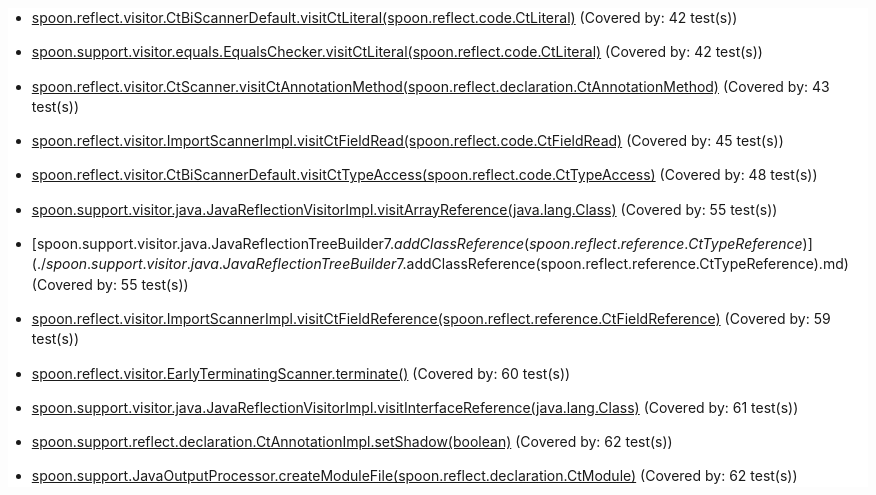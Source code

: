 
* [spoon.reflect.visitor.CtBiScannerDefault.visitCtLiteral(spoon.reflect.code.CtLiteral)](./spoon.reflect.visitor.CtBiScannerDefault.visitCtLiteral(spoon.reflect.code.CtLiteral).md)
    (Covered by: 42 test(s))
    

* [spoon.support.visitor.equals.EqualsChecker.visitCtLiteral(spoon.reflect.code.CtLiteral)](./spoon.support.visitor.equals.EqualsChecker.visitCtLiteral(spoon.reflect.code.CtLiteral).md)
    (Covered by: 42 test(s))
    

* [spoon.reflect.visitor.CtScanner.visitCtAnnotationMethod(spoon.reflect.declaration.CtAnnotationMethod)](./spoon.reflect.visitor.CtScanner.visitCtAnnotationMethod(spoon.reflect.declaration.CtAnnotationMethod).md)
    (Covered by: 43 test(s))
    

* [spoon.reflect.visitor.ImportScannerImpl.visitCtFieldRead(spoon.reflect.code.CtFieldRead)](./spoon.reflect.visitor.ImportScannerImpl.visitCtFieldRead(spoon.reflect.code.CtFieldRead).md)
    (Covered by: 45 test(s))
    

* [spoon.reflect.visitor.CtBiScannerDefault.visitCtTypeAccess(spoon.reflect.code.CtTypeAccess)](./spoon.reflect.visitor.CtBiScannerDefault.visitCtTypeAccess(spoon.reflect.code.CtTypeAccess).md)
    (Covered by: 48 test(s))
    

* [spoon.support.visitor.java.JavaReflectionVisitorImpl.visitArrayReference(java.lang.Class)](./spoon.support.visitor.java.JavaReflectionVisitorImpl.visitArrayReference(java.lang.Class).md)
    (Covered by: 55 test(s))
    

* [spoon.support.visitor.java.JavaReflectionTreeBuilder$7.addClassReference(spoon.reflect.reference.CtTypeReference)](./spoon.support.visitor.java.JavaReflectionTreeBuilder$7.addClassReference(spoon.reflect.reference.CtTypeReference).md)
    (Covered by: 55 test(s))
    

* [spoon.reflect.visitor.ImportScannerImpl.visitCtFieldReference(spoon.reflect.reference.CtFieldReference)](./spoon.reflect.visitor.ImportScannerImpl.visitCtFieldReference(spoon.reflect.reference.CtFieldReference).md)
    (Covered by: 59 test(s))
    

* [spoon.reflect.visitor.EarlyTerminatingScanner.terminate()](./spoon.reflect.visitor.EarlyTerminatingScanner.terminate().md)
    (Covered by: 60 test(s))
    

* [spoon.support.visitor.java.JavaReflectionVisitorImpl.visitInterfaceReference(java.lang.Class)](./spoon.support.visitor.java.JavaReflectionVisitorImpl.visitInterfaceReference(java.lang.Class).md)
    (Covered by: 61 test(s))
    

* [spoon.support.reflect.declaration.CtAnnotationImpl.setShadow(boolean)](./spoon.support.reflect.declaration.CtAnnotationImpl.setShadow(boolean).md)
    (Covered by: 62 test(s))
    

* [spoon.support.JavaOutputProcessor.createModuleFile(spoon.reflect.declaration.CtModule)](./spoon.support.JavaOutputProcessor.createModuleFile(spoon.reflect.declaration.CtModule).md)
    (Covered by: 62 test(s))
    